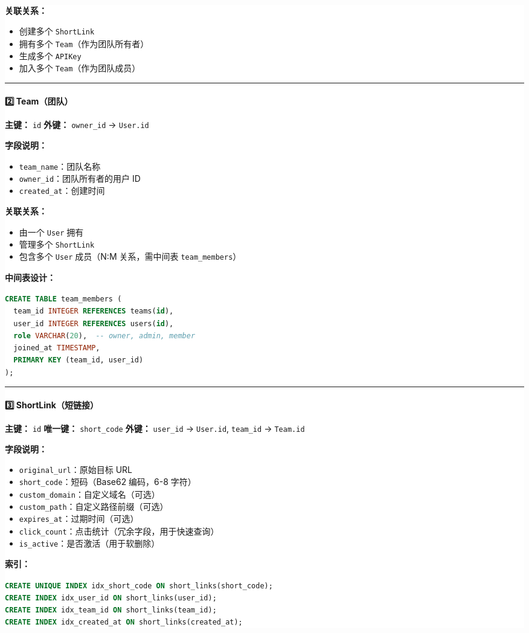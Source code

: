 **关联关系：**
- 创建多个 `ShortLink`
- 拥有多个 `Team`（作为团队所有者）
- 生成多个 `APIKey`
- 加入多个 `Team`（作为团队成员）

---

#### 2️⃣ Team（团队）
**主键：** `id`
**外键：** `owner_id` → `User.id`

**字段说明：**
- `team_name`：团队名称
- `owner_id`：团队所有者的用户 ID
- `created_at`：创建时间

**关联关系：**
- 由一个 `User` 拥有
- 管理多个 `ShortLink`
- 包含多个 `User` 成员（N:M 关系，需中间表 `team_members`）

**中间表设计：**
```sql
CREATE TABLE team_members (
  team_id INTEGER REFERENCES teams(id),
  user_id INTEGER REFERENCES users(id),
  role VARCHAR(20),  -- owner, admin, member
  joined_at TIMESTAMP,
  PRIMARY KEY (team_id, user_id)
);
```

---

#### 3️⃣ ShortLink（短链接）
**主键：** `id`
**唯一键：** `short_code`
**外键：** `user_id` → `User.id`, `team_id` → `Team.id`

**字段说明：**
- `original_url`：原始目标 URL
- `short_code`：短码（Base62 编码，6-8 字符）
- `custom_domain`：自定义域名（可选）
- `custom_path`：自定义路径前缀（可选）
- `expires_at`：过期时间（可选）
- `click_count`：点击统计（冗余字段，用于快速查询）
- `is_active`：是否激活（用于软删除）

**索引：**
```sql
CREATE UNIQUE INDEX idx_short_code ON short_links(short_code);
CREATE INDEX idx_user_id ON short_links(user_id);
CREATE INDEX idx_team_id ON short_links(team_id);
CREATE INDEX idx_created_at ON short_links(created_at);
```
